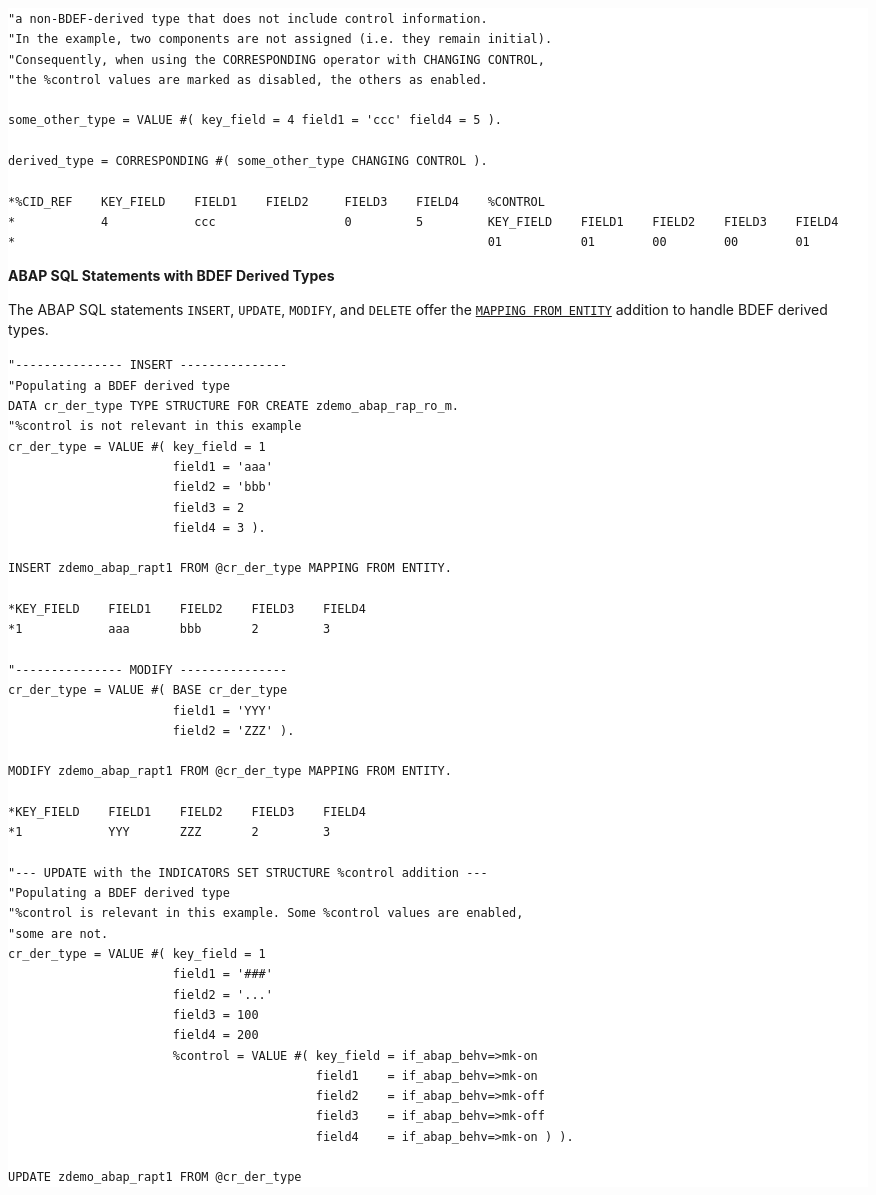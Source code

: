 ```abap
"a non-BDEF-derived type that does not include control information.
"In the example, two components are not assigned (i.e. they remain initial).
"Consequently, when using the CORRESPONDING operator with CHANGING CONTROL,
"the %control values are marked as disabled, the others as enabled.

some_other_type = VALUE #( key_field = 4 field1 = 'ccc' field4 = 5 ).

derived_type = CORRESPONDING #( some_other_type CHANGING CONTROL ).

*%CID_REF    KEY_FIELD    FIELD1    FIELD2     FIELD3    FIELD4    %CONTROL
*            4            ccc                  0         5         KEY_FIELD    FIELD1    FIELD2    FIELD3    FIELD4
*                                                                  01           01        00        00        01
```

**ABAP SQL Statements with BDEF Derived Types**

The ABAP SQL statements `INSERT`, `UPDATE`, `MODIFY`, and `DELETE` offer the [`MAPPING FROM ENTITY`](https://help.sap.com/doc/abapdocu_cp_index_htm/CLOUD/en-US/index.htm?file=abapmapping_from_entity.htmaddition) addition to handle BDEF derived types.

```abap
"--------------- INSERT ---------------
"Populating a BDEF derived type
DATA cr_der_type TYPE STRUCTURE FOR CREATE zdemo_abap_rap_ro_m.
"%control is not relevant in this example
cr_der_type = VALUE #( key_field = 1
                       field1 = 'aaa'
                       field2 = 'bbb'
                       field3 = 2
                       field4 = 3 ).

INSERT zdemo_abap_rapt1 FROM @cr_der_type MAPPING FROM ENTITY.

*KEY_FIELD    FIELD1    FIELD2    FIELD3    FIELD4
*1            aaa       bbb       2         3

"--------------- MODIFY ---------------
cr_der_type = VALUE #( BASE cr_der_type
                       field1 = 'YYY'
                       field2 = 'ZZZ' ).

MODIFY zdemo_abap_rapt1 FROM @cr_der_type MAPPING FROM ENTITY.

*KEY_FIELD    FIELD1    FIELD2    FIELD3    FIELD4
*1            YYY       ZZZ       2         3

"--- UPDATE with the INDICATORS SET STRUCTURE %control addition ---
"Populating a BDEF derived type
"%control is relevant in this example. Some %control values are enabled,
"some are not.
cr_der_type = VALUE #( key_field = 1
                       field1 = '###'
                       field2 = '...'
                       field3 = 100
                       field4 = 200
                       %control = VALUE #( key_field = if_abap_behv=>mk-on
                                           field1    = if_abap_behv=>mk-on
                                           field2    = if_abap_behv=>mk-off
                                           field3    = if_abap_behv=>mk-off
                                           field4    = if_abap_behv=>mk-on ) ).

UPDATE zdemo_abap_rapt1 FROM @cr_der_type
```